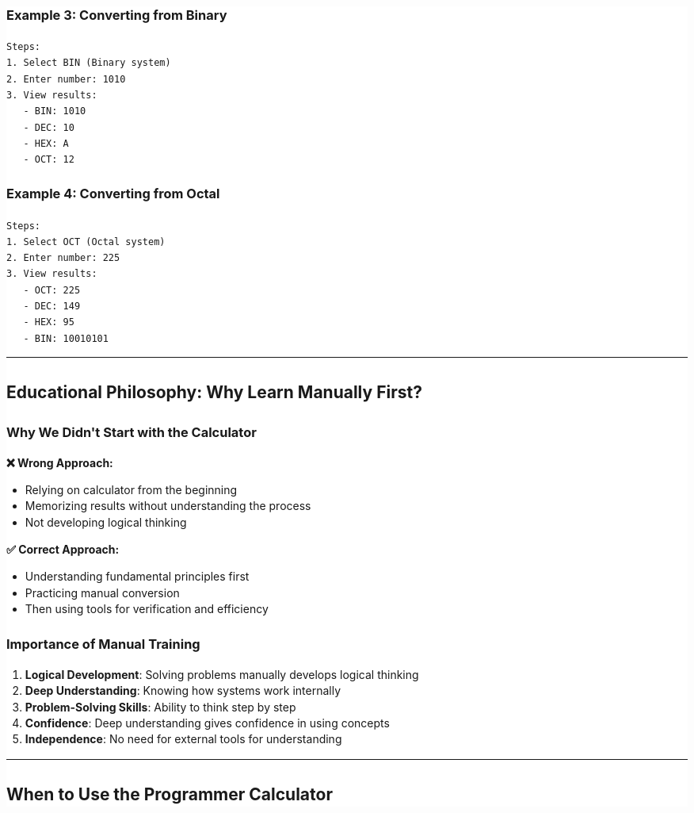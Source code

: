 ### Example 3: Converting from Binary

```
Steps:
1. Select BIN (Binary system)
2. Enter number: 1010
3. View results:
   - BIN: 1010
   - DEC: 10
   - HEX: A
   - OCT: 12
```

### Example 4: Converting from Octal

```
Steps:
1. Select OCT (Octal system)
2. Enter number: 225
3. View results:
   - OCT: 225
   - DEC: 149
   - HEX: 95
   - BIN: 10010101
```

---

## Educational Philosophy: Why Learn Manually First?

### Why We Didn't Start with the Calculator

**❌ Wrong Approach:**
- Relying on calculator from the beginning
- Memorizing results without understanding the process
- Not developing logical thinking

**✅ Correct Approach:**
- Understanding fundamental principles first
- Practicing manual conversion
- Then using tools for verification and efficiency

### Importance of Manual Training

1. **Logical Development**: Solving problems manually develops logical thinking
2. **Deep Understanding**: Knowing how systems work internally
3. **Problem-Solving Skills**: Ability to think step by step
4. **Confidence**: Deep understanding gives confidence in using concepts
5. **Independence**: No need for external tools for understanding

---

## When to Use the Programmer Calculator
